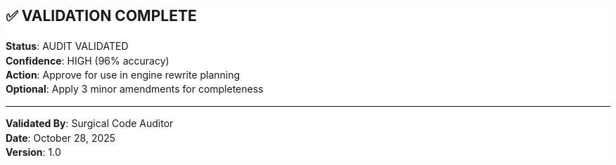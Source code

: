
## ✅ VALIDATION COMPLETE

**Status**: AUDIT VALIDATED  
**Confidence**: HIGH (96% accuracy)  
**Action**: Approve for use in engine rewrite planning  
**Optional**: Apply 3 minor amendments for completeness

---

**Validated By**: Surgical Code Auditor  
**Date**: October 28, 2025  
**Version**: 1.0

